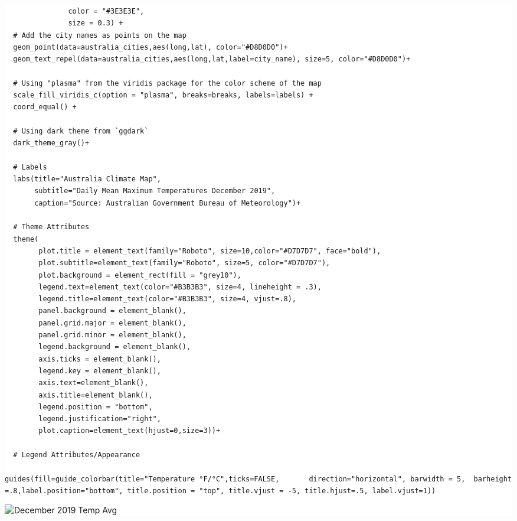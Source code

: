 ```{r}
               color = "#3E3E3E", 
               size = 0.3) +
  # Add the city names as points on the map
  geom_point(data=australia_cities,aes(long,lat), color="#D8D0D0")+
  geom_text_repel(data=australia_cities,aes(long,lat,label=city_name), size=5, color="#D8D0D0")+
  
  # Using "plasma" from the viridis package for the color scheme of the map
  scale_fill_viridis_c(option = "plasma", breaks=breaks, labels=labels) +
  coord_equal() +
  
  # Using dark theme from `ggdark`
  dark_theme_gray()+
  
  # Labels
  labs(title="Australia Climate Map",
       subtitle="Daily Mean Maximum Temperatures December 2019",
       caption="Source: Australian Government Bureau of Meteorology")+
       
  # Theme Attributes
  theme(
        plot.title = element_text(family="Roboto", size=10,color="#D7D7D7", face="bold"),
        plot.subtitle=element_text(family="Roboto", size=5, color="#D7D7D7"),
        plot.background = element_rect(fill = "grey10"),
        legend.text=element_text(color="#B3B3B3", size=4, lineheight = .3),
        legend.title=element_text(color="#B3B3B3", size=4, vjust=.8),
        panel.background = element_blank(),
        panel.grid.major = element_blank(),
        panel.grid.minor = element_blank(),
        legend.background = element_blank(),
        axis.ticks = element_blank(),
        legend.key = element_blank(),
        axis.text=element_blank(),
        axis.title=element_blank(),
        legend.position = "bottom",
        legend.justification="right",
        plot.caption=element_text(hjust=0,size=3))+
  
  # Legend Attributes/Appearance

guides(fill=guide_colorbar(title="Temperature °F/°C",ticks=FALSE,       direction="horizontal", barwidth = 5,  barheight=.8,label.position="bottom", title.position = "top", title.vjust = -5, title.hjust=.5, label.vjust=1))

```
<img src="/img/post/CopyOfDec2019avg.png"
     alt="December 2019 Temp Avg"
     width="85%"
     height="85%"
     class="center"/>
